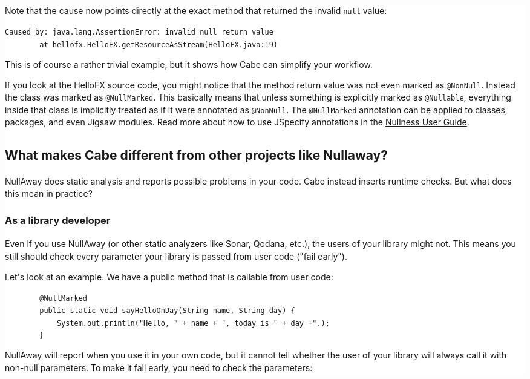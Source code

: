 Note that the cause now points directly at the exact method that returned the invalid <code>null</code> value:

```
Caused by: java.lang.AssertionError: invalid null return value
        at hellofx.HelloFX.getResourceAsStream(HelloFX.java:19)
```

This is of course a rather trivial example, but it shows how Cabe can simplify your workflow.

<tip>
If you look at the HelloFX source code, you might notice that the method return value was not even marked as
<code>@NonNull</code>. Instead the class was marked as <code>@NullMarked</code>. This basically means that unless
something is explicitly marked as <code>@Nullable</code>, everything inside that class is implicitly treated
as if it were annotated as <code>@NonNull</code>.
</tip>

<note>
The <code>@NullMarked</code> annotation can be applied to classes, packages, and even Jigsaw modules. Read more about
how to use JSpecify annotations in the <a href="https://jspecify.dev/docs/user-guide/">Nullness User Guide</a>.
</note>

## What makes Cabe different from other projects like Nullaway?

NullAway does static analysis and reports possible problems in your code. Cabe instead inserts runtime checks.
But what does this mean in practice?

### As a library developer

Even if you use NullAway (or other static analyzers like Sonar, Qodana, etc.), the users of your library might not.
This means you still should check every parameter your library is passed from user code ("fail early").

Let's look at an example. We have a public method that is callable from user code:

```
        @NullMarked
        public static void sayHelloOnDay(String name, String day) {
            System.out.println("Hello, " + name + ", today is " + day +".);
        }
```

NullAway will report when you use it in your own code, but it cannot tell whether the user of your library
will always call it with non-null parameters. To make it fail early, you need to check the parameters:
